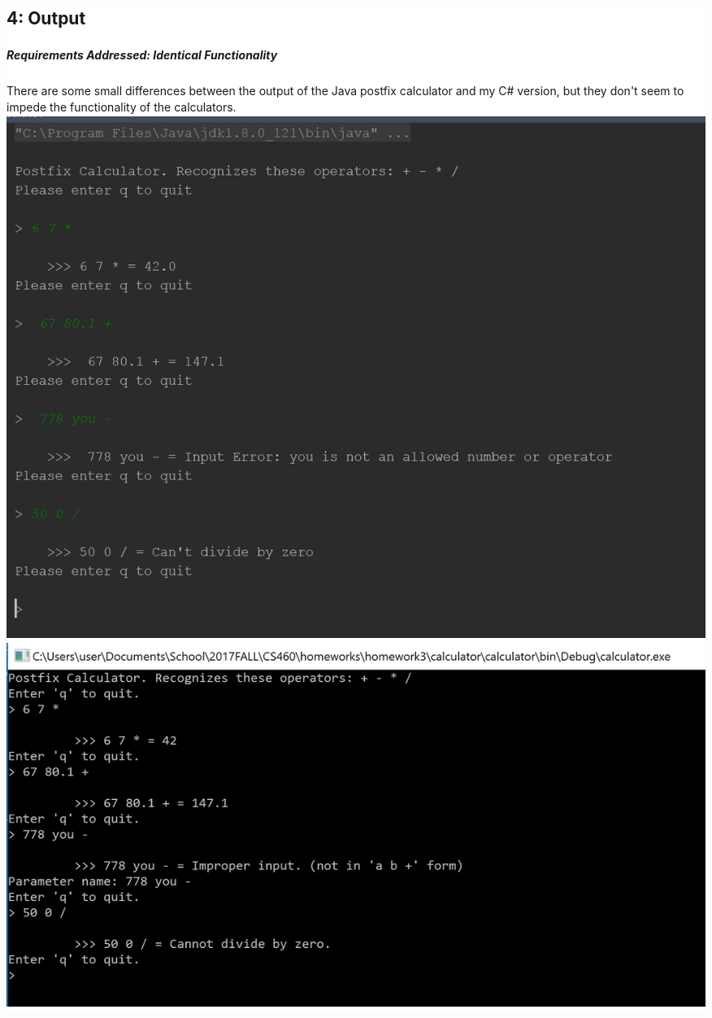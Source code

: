 ## 4: Output
##### Requirements Addressed: Identical Functionality
There are some small differences between the output of the Java postfix calculator and my C# version, but they don't seem to impede the functionality of the calculators.
![Java Postfix Calculator Output](img/hw3javaoutput.png)
![C# Postfix Calculator Output](img/hw3finaloutput.png)
